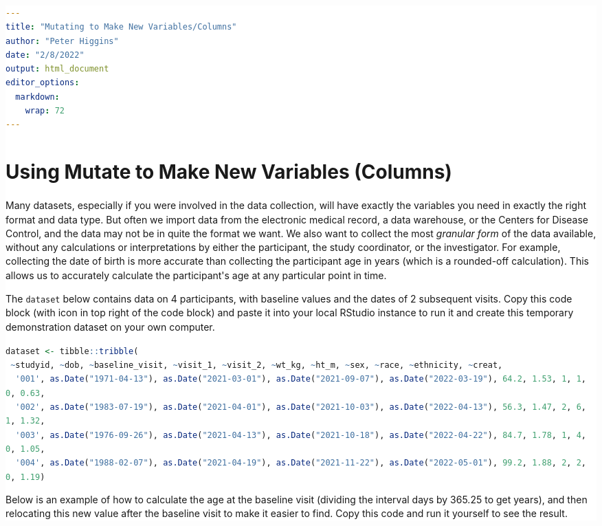 ```yaml
---
title: "Mutating to Make New Variables/Columns"
author: "Peter Higgins"
date: "2/8/2022"
output: html_document
editor_options: 
  markdown: 
    wrap: 72
---
```




# Using Mutate to Make New Variables (Columns)

Many datasets, especially if you were involved in the data collection,
will have exactly the variables you need in exactly the right format and
data type. But often we import data from the electronic medical record,
a data warehouse, or the Centers for Disease Control, and the data may
not be in quite the format we want. We also want to collect the most
*granular form* of the data available, without any calculations or
interpretations by either the participant, the study coordinator, or the
investigator. For example, collecting the date of birth is more accurate
than collecting the participant age in years (which is a rounded-off
calculation). This allows us to accurately calculate the participant's
age at any particular point in time.

The `dataset` below contains data on 4 participants, with baseline
values and the dates of 2 subsequent visits. Copy this code block (with
icon in top right of the code block) and paste it into your local
RStudio instance to run it and create this temporary demonstration
dataset on your own computer.


``` r
dataset <- tibble::tribble(
 ~studyid, ~dob, ~baseline_visit, ~visit_1, ~visit_2, ~wt_kg, ~ht_m, ~sex, ~race, ~ethnicity, ~creat,
  '001', as.Date("1971-04-13"), as.Date("2021-03-01"), as.Date("2021-09-07"), as.Date("2022-03-19"), 64.2, 1.53, 1, 1, 0, 0.63,
  '002', as.Date("1983-07-19"), as.Date("2021-04-01"), as.Date("2021-10-03"), as.Date("2022-04-13"), 56.3, 1.47, 2, 6, 1, 1.32,
  '003', as.Date("1976-09-26"), as.Date("2021-04-13"), as.Date("2021-10-18"), as.Date("2022-04-22"), 84.7, 1.78, 1, 4, 0, 1.05,
  '004', as.Date("1988-02-07"), as.Date("2021-04-19"), as.Date("2021-11-22"), as.Date("2022-05-01"), 99.2, 1.88, 2, 2, 0, 1.19)
```

Below is an example of how to calculate the age at the baseline visit
(dividing the interval days by 365.25 to get years), and then relocating
this new value after the baseline visit to make it easier to find. Copy
this code and run it yourself to see the result.
